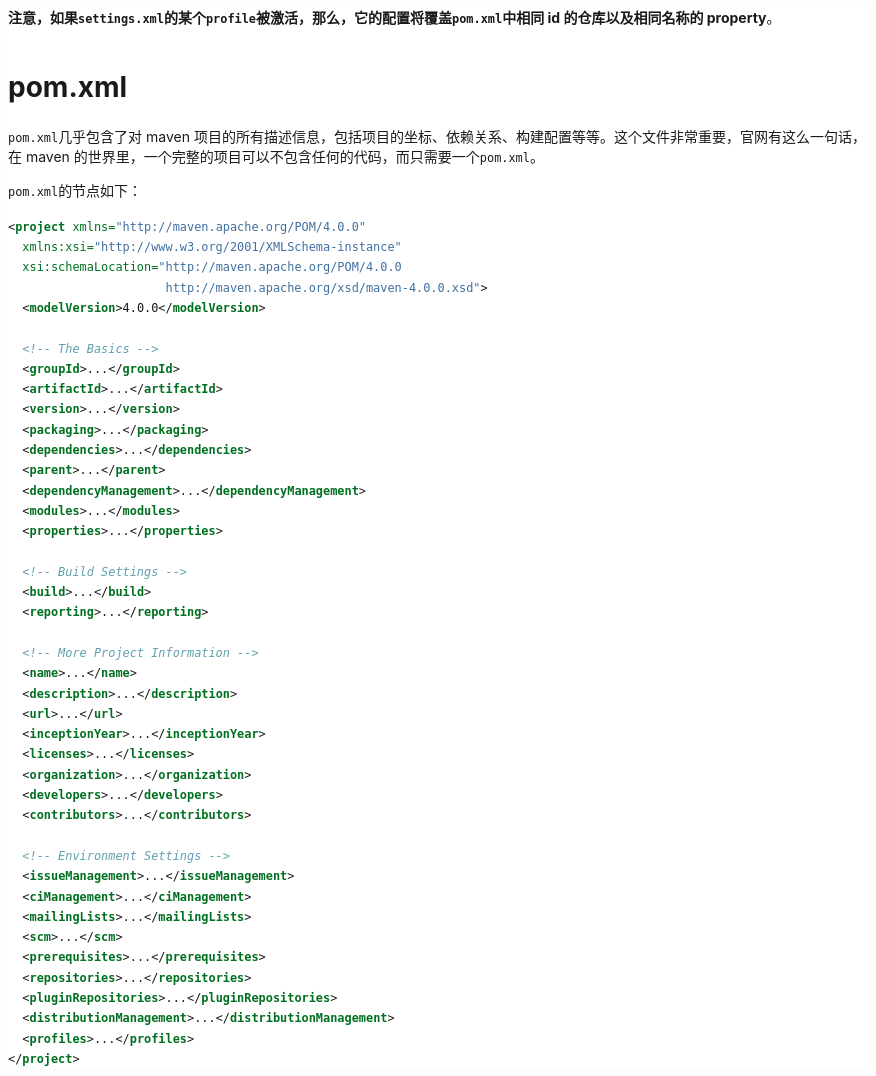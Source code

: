**注意，如果`settings.xml`的某个`profile`被激活，那么，它的配置将覆盖`pom.xml`中相同 id 的仓库以及相同名称的 property**。

# pom.xml

`pom.xml`几乎包含了对 maven 项目的所有描述信息，包括项目的坐标、依赖关系、构建配置等等。这个文件非常重要，官网有这么一句话，在 maven 的世界里，一个完整的项目可以不包含任何的代码，而只需要一个`pom.xml`。

`pom.xml`的节点如下：

```xml
<project xmlns="http://maven.apache.org/POM/4.0.0"
  xmlns:xsi="http://www.w3.org/2001/XMLSchema-instance"
  xsi:schemaLocation="http://maven.apache.org/POM/4.0.0
                      http://maven.apache.org/xsd/maven-4.0.0.xsd">
  <modelVersion>4.0.0</modelVersion>
 
  <!-- The Basics -->
  <groupId>...</groupId>
  <artifactId>...</artifactId>
  <version>...</version>
  <packaging>...</packaging>
  <dependencies>...</dependencies>
  <parent>...</parent>
  <dependencyManagement>...</dependencyManagement>
  <modules>...</modules>
  <properties>...</properties>
 
  <!-- Build Settings -->
  <build>...</build>
  <reporting>...</reporting>
 
  <!-- More Project Information -->
  <name>...</name>
  <description>...</description>
  <url>...</url>
  <inceptionYear>...</inceptionYear>
  <licenses>...</licenses>
  <organization>...</organization>
  <developers>...</developers>
  <contributors>...</contributors>
 
  <!-- Environment Settings -->
  <issueManagement>...</issueManagement>
  <ciManagement>...</ciManagement>
  <mailingLists>...</mailingLists>
  <scm>...</scm>
  <prerequisites>...</prerequisites>
  <repositories>...</repositories>
  <pluginRepositories>...</pluginRepositories>
  <distributionManagement>...</distributionManagement>
  <profiles>...</profiles>
</project>
```
